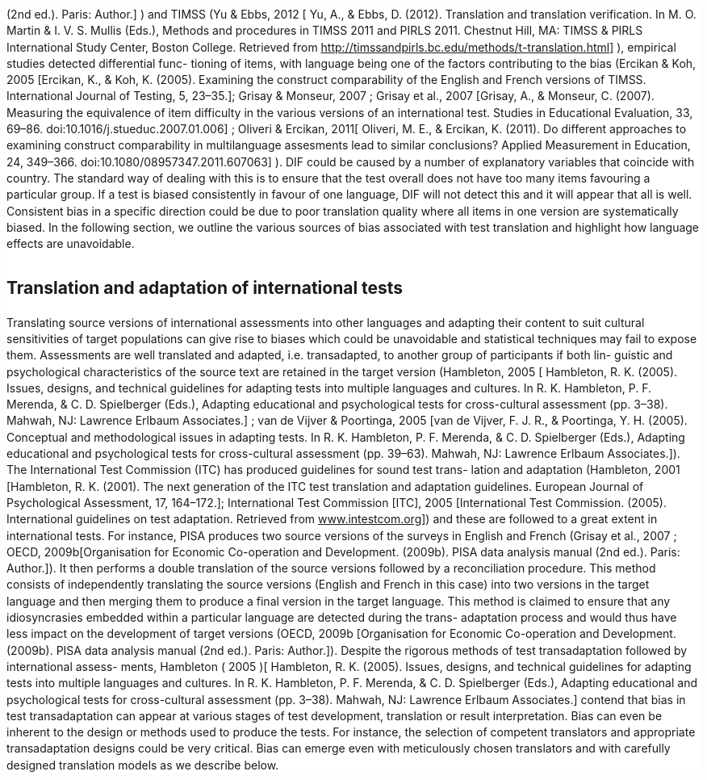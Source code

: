 (2nd ed.). Paris: Author.] ) and TIMSS (Yu & Ebbs, 2012 [ Yu, A., & Ebbs, D. (2012). Translation and translation verification. In M. O. Martin & I. V. S. Mullis (Eds.), Methods and procedures in TIMSS 2011 and PIRLS 2011. Chestnut Hill, MA: TIMSS & PIRLS International Study Center, Boston College. Retrieved from http://timssandpirls.bc.edu/methods/t-translation.html] ), empirical studies detected differential func- tioning of items, with language being one of the factors contributing to the bias (Ercikan & Koh, 2005 [Ercikan, K., & Koh, K. (2005). Examining the construct comparability of the English and French versions of TIMSS. International Journal of Testing, 5, 23–35.]; Grisay & Monseur, 2007 ; Grisay et al., 2007 [Grisay, A., & Monseur, C. (2007). Measuring the equivalence of item difficulty in the various versions of an international test. Studies in Educational Evaluation, 33, 69–86. doi:10.1016/j.stueduc.2007.01.006] ; Oliveri & Ercikan, 2011[ Oliveri, M. E., & Ercikan, K. (2011). Do different approaches to examining construct comparability in multilanguage assesments lead to similar conclusions? Applied Measurement in Education, 24, 349–366. doi:10.1080/08957347.2011.607063] ). DIF could be caused by a number of explanatory variables that coincide with country. The standard way of dealing with this is to ensure that the test overall does not have too many items favouring a particular group. If a test is biased consistently in favour of one language, DIF will not detect this and it will appear that all is well. Consistent bias in a specific direction could be due to poor translation quality where all items in one version are systematically biased. In the following section, we outline the various sources of bias associated with test translation and highlight how language effects are unavoidable. 
## Translation and adaptation of international tests 
Translating source versions of international assessments into other languages and adapting their content to suit cultural sensitivities of target populations can give rise to biases which could be unavoidable and statistical techniques may fail to expose them. Assessments are well translated and adapted, i.e. transadapted, to another group of participants if both lin- guistic and psychological characteristics of the source text are retained in the target version (Hambleton, 2005 [ Hambleton, R. K. (2005). Issues, designs, and technical guidelines for adapting tests into multiple languages and cultures. In R. K. Hambleton, P. F. Merenda, & C. D. Spielberger (Eds.), Adapting educational and psychological tests for cross-cultural assessment (pp. 3–38). Mahwah, NJ: Lawrence Erlbaum Associates.] ; van de Vijver & Poortinga, 2005 [van de Vijver, F. J. R., & Poortinga, Y. H. (2005). Conceptual and methodological issues in adapting 
tests. In R. K. Hambleton, P. F. Merenda, & C. D. Spielberger (Eds.), Adapting educational and psychological tests for cross-cultural assessment (pp. 39–63). Mahwah, NJ: Lawrence Erlbaum 
Associates.]). The International Test Commission (ITC) has produced guidelines for sound test trans- lation and adaptation (Hambleton, 2001 [Hambleton, R. K. (2001). The next generation of the ITC test translation and adaptation guidelines. European Journal of Psychological Assessment, 17, 164–172.]; International Test Commission [ITC], 2005 [International Test Commission. (2005). International guidelines on test adaptation. Retrieved from 
www.intestcom.org]) and these are followed to a great extent in international tests. For instance, PISA produces two source versions of the surveys in English and French (Grisay et al., 2007 ; OECD, 2009b[Organisation for Economic Co-operation and Development. (2009b). PISA data analysis manual (2nd ed.). Paris: Author.]). It then performs a double translation of the source versions followed by a reconciliation procedure. This method consists of independently translating the source versions (English and French in this case) into two versions in the target language and then merging them to produce a final version in the target language. This method is claimed to ensure that any idiosyncrasies embedded within a particular language are detected during the trans- adaptation process and would thus have less impact on the development of target versions (OECD, 2009b [Organisation for Economic Co-operation and Development. (2009b). PISA data analysis manual (2nd ed.). Paris: Author.]). Despite the rigorous methods of test transadaptation followed by international assess- ments, Hambleton ( 2005 )[ Hambleton, R. K. (2005). Issues, designs, and technical guidelines for adapting tests into multiple 
languages and cultures. In R. K. Hambleton, P. F. Merenda, & C. D. Spielberger (Eds.), Adapting educational and psychological tests for cross-cultural assessment (pp. 3–38). Mahwah, NJ: Lawrence 
Erlbaum Associates.] contend that bias in test transadaptation can appear at various stages of test development, translation or result interpretation. Bias can even be inherent to the design or methods used to produce the tests. For instance, the selection of competent translators and appropriate transadaptation designs could be very critical. Bias can emerge even with meticulously chosen translators and with carefully designed translation models as we describe below. 
